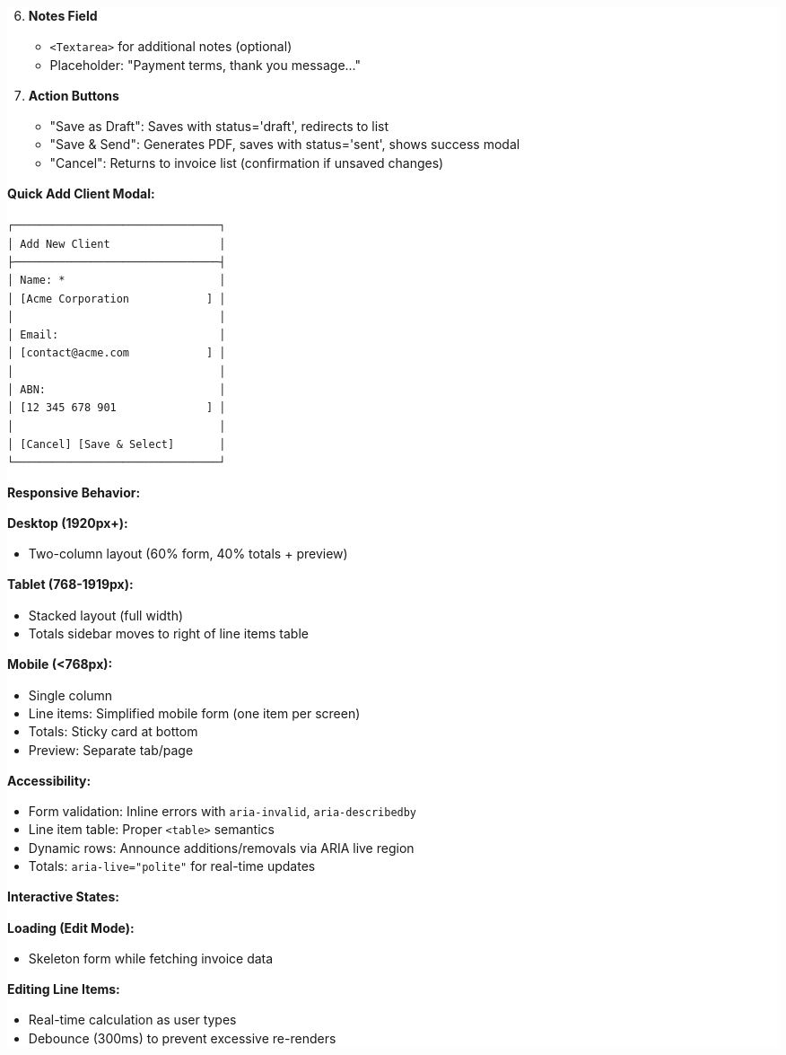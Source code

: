 6. **Notes Field**
   - `<Textarea>` for additional notes (optional)
   - Placeholder: "Payment terms, thank you message..."

7. **Action Buttons**
   - "Save as Draft": Saves with status='draft', redirects to list
   - "Save & Send": Generates PDF, saves with status='sent', shows success modal
   - "Cancel": Returns to invoice list (confirmation if unsaved changes)

**Quick Add Client Modal:**

```
┌────────────────────────────────┐
│ Add New Client                 │
├────────────────────────────────┤
│ Name: *                        │
│ [Acme Corporation            ] │
│                                │
│ Email:                         │
│ [contact@acme.com            ] │
│                                │
│ ABN:                           │
│ [12 345 678 901              ] │
│                                │
│ [Cancel] [Save & Select]       │
└────────────────────────────────┘
```

**Responsive Behavior:**

**Desktop (1920px+):**
- Two-column layout (60% form, 40% totals + preview)

**Tablet (768-1919px):**
- Stacked layout (full width)
- Totals sidebar moves to right of line items table

**Mobile (<768px):**
- Single column
- Line items: Simplified mobile form (one item per screen)
- Totals: Sticky card at bottom
- Preview: Separate tab/page

**Accessibility:**
- Form validation: Inline errors with `aria-invalid`, `aria-describedby`
- Line item table: Proper `<table>` semantics
- Dynamic rows: Announce additions/removals via ARIA live region
- Totals: `aria-live="polite"` for real-time updates

**Interactive States:**

**Loading (Edit Mode):**
- Skeleton form while fetching invoice data

**Editing Line Items:**
- Real-time calculation as user types
- Debounce (300ms) to prevent excessive re-renders
